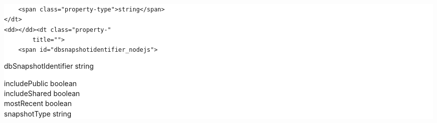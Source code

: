         <span class="property-type">string</span>
    </dt>
    <dd></dd><dt class="property-"
            title="">
        <span id="dbsnapshotidentifier_nodejs">
<a data-swiftype-name="resource-property" data-swiftype-type="text" href="#dbsnapshotidentifier_nodejs" style="color: inherit; text-decoration: inherit;">db<wbr>Snapshot<wbr>Identifier</a>
</span>
        <span class="property-indicator"></span>
        <span class="property-type">string</span>
    </dt>
    <dd></dd><dt class="property-"
            title="">
        <span id="includepublic_nodejs">
<a data-swiftype-name="resource-property" data-swiftype-type="text" href="#includepublic_nodejs" style="color: inherit; text-decoration: inherit;">include<wbr>Public</a>
</span>
        <span class="property-indicator"></span>
        <span class="property-type">boolean</span>
    </dt>
    <dd></dd><dt class="property-"
            title="">
        <span id="includeshared_nodejs">
<a data-swiftype-name="resource-property" data-swiftype-type="text" href="#includeshared_nodejs" style="color: inherit; text-decoration: inherit;">include<wbr>Shared</a>
</span>
        <span class="property-indicator"></span>
        <span class="property-type">boolean</span>
    </dt>
    <dd></dd><dt class="property-"
            title="">
        <span id="mostrecent_nodejs">
<a data-swiftype-name="resource-property" data-swiftype-type="text" href="#mostrecent_nodejs" style="color: inherit; text-decoration: inherit;">most<wbr>Recent</a>
</span>
        <span class="property-indicator"></span>
        <span class="property-type">boolean</span>
    </dt>
    <dd></dd><dt class="property-"
            title="">
        <span id="snapshottype_nodejs">
<a data-swiftype-name="resource-property" data-swiftype-type="text" href="#snapshottype_nodejs" style="color: inherit; text-decoration: inherit;">snapshot<wbr>Type</a>
</span>
        <span class="property-indicator"></span>
        <span class="property-type">string</span>
    </dt>
    <dd></dd></dl>
</pulumi-choosable>
</div>
